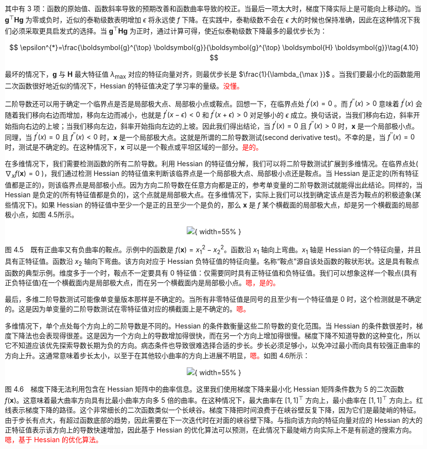 

其中有 3 项：函数的原始值、函数斜率导致的预期改善和函数曲率导致的校正。当最后一项太大时，梯度下降实际上是可能向上移动的。当 $\boldsymbol{g}^{\top} \boldsymbol{H} \boldsymbol{g}$ 为零或负时，近似的泰勒级数表明增加 $\epsilon$ 将永远使 $f$ 下降。在实践中，泰勒级数不会在 $\epsilon$ 大的时候也保持准确，因此在这种情况下我们必须采取更具启发式的选择。当 $\boldsymbol{g}^{\top} \boldsymbol{H} \boldsymbol{g}$ 为正时，通过计算可得，使近似泰勒级数下降最多的最优步长为：

$$
\epsilon^{*}=\frac{\boldsymbol{g}^{\top} \boldsymbol{g}}{\boldsymbol{g}^{\top} \boldsymbol{H} \boldsymbol{g}}\tag{4.10}
$$

最坏的情况下，$\boldsymbol{g}$ 与 $\boldsymbol{H}$ 最大特征值 $\lambda_{\max }$ 对应的特征向量对齐，则最优步长是 $\frac{1}{\lambda_{\max }}$ 。当我们要最小化的函数能用二次函数很好地近似的情况下，Hessian 的特征值决定了学习率的量级。<span style="color:red;">没懂。</span>

二阶导数还可以用于确定一个临界点是否是局部极大点、局部极小点或鞍点。回想一下，在临界点处 $f^{\prime}(x)=0$ 。而 $f^{\prime \prime}(x)>0$ 意味着 $f^{\prime}(x)$ 会随着我们移向右边而增加，移向左边而减小，也就是 $f^{\prime}(x-\epsilon)<0$ 和 $f^{\prime}(x+\epsilon)>0$ 对足够小的 $\epsilon$ 成立。换句话说，当我们移向右边，斜率开始指向右边的上坡；当我们移向左边，斜率开始指向左边的上坡。因此我们得出结论，当 $f^{\prime}(x)=0$ 且 $f^{\prime \prime}(x)>0$ 时，$\boldsymbol{x}$ 是一个局部极小点。同理，当 $f^{\prime}(x)=0$ 且 $f^{\prime \prime}(x)<0$ 时，$\boldsymbol{x}$ 是一个局部极大点。这就是所谓的二阶导数测试(second derivative test)。不幸的是，当 $f^{\prime \prime}(x)=0$ 时，测试是不确定的。在这种情况下，$\boldsymbol{x}$ 可以是一个鞍点或平坦区域的一部分。<span style="color:red;">是的。</span>

在多维情况下，我们需要检测函数的所有二阶导数。利用 Hessian 的特征值分解，我们可以将二阶导数测试扩展到多维情况。在临界点处( $\nabla_{x} f(\boldsymbol{x})=0$ )，我们通过检测 Hessian 的特征值来判断该临界点是一个局部极大点、局部极小点还是鞍点。当 Hessian 是正定的(所有特征值都是正的)，则该临界点是局部极小点。因为方向二阶导数在任意方向都是正的，参考单变量的二阶导数测试就能得出此结论。同样的，当 Hessian 是负定的(所有特征值都是负的)，这个点就是局部极大点。在多维情况下，实际上我们可以找到确定该点是否为鞍点的积极迹象(某些情况下)。如果 Hessian 的特征值中至少一个是正的且至少一个是负的，那么 $\boldsymbol{x}$ 是 $f$ 某个横截面的局部极大点，却是另一个横截面的局部极小点，如图 4.5所示。

<center>

![](http://images.iterate.site/blog/image/20190516/ObEm2UNhhkR2.png?imageslim){ width=55% }

</center>

图 4.5　既有正曲率又有负曲率的鞍点。示例中的函数是 $f(\boldsymbol{x})=x_{1}^{2}-x_{2}^{2}$。函数沿 $x_{1}$ 轴向上弯曲。$x_{1}$ 轴是 Hessian 的一个特征向量，并且具有正特征值。函数沿 $x_{2}$ 轴向下弯曲。该方向对应于 Hessian 负特征值的特征向量。名称“鞍点”源自该处函数的鞍状形状。这是具有鞍点函数的典型示例。维度多于一个时，鞍点不一定要具有 $0$ 特征值：仅需要同时具有正特征值和负特征值。我们可以想象这样一个鞍点(具有正负特征值)在一个横截面内是局部极大点，而在另一个横截面内是局部极小点。<span style="color:red;">嗯，是的。</span>


最后，多维二阶导数测试可能像单变量版本那样是不确定的。当所有非零特征值是同号的且至少有一个特征值是 $0$ 时，这个检测就是不确定的。这是因为单变量的二阶导数测试在零特征值对应的横截面上是不确定的。<span style="color:red;">嗯。</span>





多维情况下，单个点处每个方向上的二阶导数是不同的。Hessian 的条件数衡量这些二阶导数的变化范围。当 Hessian 的条件数很差时，梯度下降法也会表现得很差。这是因为一个方向上的导数增加得很快，而在另一个方向上增加得很慢。梯度下降不知道导数的这种变化，所以它不知道应该优先探索导数长期为负的方向。病态条件也导致很难选择合适的步长。步长必须足够小，以免冲过最小而向具有较强正曲率的方向上升。这通常意味着步长太小，以至于在其他较小曲率的方向上进展不明显，<span style="color:red;">嗯。</span>如图 4.6所示：

<center>

![](http://images.iterate.site/blog/image/20190517/Ujqti033V5bA.png?imageslim){ width=55% }

</center>


图 4.6　梯度下降无法利用包含在 Hessian 矩阵中的曲率信息。这里我们使用梯度下降来最小化 Hessian 矩阵条件数为 5 的二次函数 $f(\boldsymbol{x})$。这意味着最大曲率方向具有比最小曲率方向多 5 倍的曲率。在这种情况下，最大曲率在 $[1,1]^{\top}$ 方向上，最小曲率在 $[1,1]^{\top}$ 方向上。红线表示梯度下降的路径。这个非常细长的二次函数类似一个长峡谷。梯度下降把时间浪费于在峡谷壁反复下降，因为它们是最陡峭的特征。由于步长有点大，有超过函数底部的趋势，因此需要在下一次迭代时在对面的峡谷壁下降。与指向该方向的特征向量对应的 Hessian 的大的正特征值表示该方向上的导数快速增加，因此基于 Hessian 的优化算法可以预测，在此情况下最陡峭方向实际上不是有前途的搜索方向。<span style="color:red;">嗯，基于 Hessian 的优化算法。</span>
